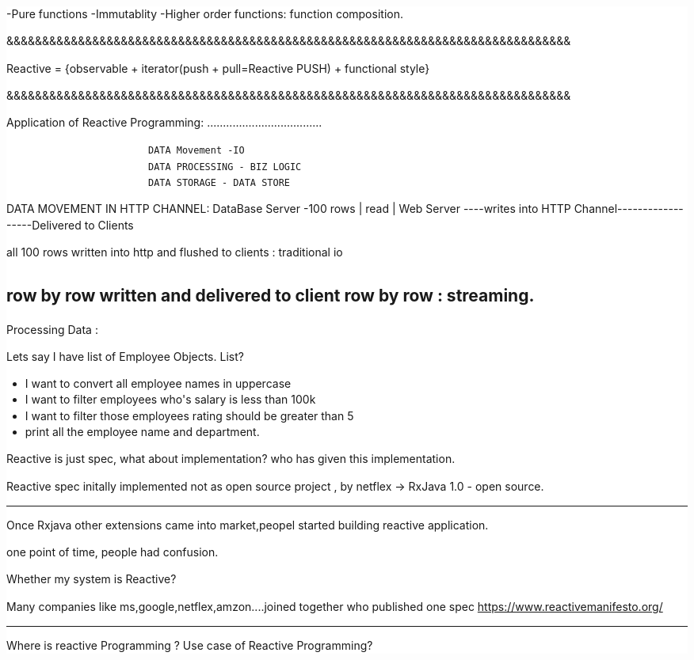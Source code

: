  -Pure functions
 -Immutablity
 -Higher order functions: function composition.

 &&&&&&&&&&&&&&&&&&&&&&&&&&&&&&&&&&&&&&&&&&&&&&&&&&&&&&&&&&&&&&&&&&&&&&&&&&&&&&&

Reactive  = {observable + iterator(push + pull=Reactive PUSH) + functional style} 

&&&&&&&&&&&&&&&&&&&&&&&&&&&&&&&&&&&&&&&&&&&&&&&&&&&&&&&&&&&&&&&&&&&&&&&&&&&&&&&

Application of Reactive Programming:
....................................

                             DATA Movement -IO
                             DATA PROCESSING - BIZ LOGIC
                             DATA STORAGE - DATA STORE

DATA MOVEMENT IN HTTP CHANNEL:
DataBase Server -100 rows
  |
read
 |
Web Server ----writes into HTTP Channel------------------Delivered to Clients


all 100 rows written into http and flushed to clients : traditional io

row by row written and delivered to client row by row : streaming.
--------------------------------------------------------------------------------

Processing Data :

Lets say I have list of Employee Objects.
List?

- I want to convert all employee names in uppercase
- I want to filter employees who's salary is less than 100k
- I want to filter those employees rating should be greater than 5
- print all the employee name and department.


Reactive is just spec, what about implementation? who has given this implementation.

Reactive spec initally implemented not as open source project , by netflex ->
  RxJava 1.0 - open source.
 

**********************************************************************************************

Once Rxjava other extensions came into market,peopel started building reactive application.

one point of time, people had confusion.

Whether my system is Reactive?

Many companies like ms,google,netflex,amzon....joined together who published one spec
https://www.reactivemanifesto.org/
**********************************************************************************************
Where is reactive Programming ? Use case of Reactive Programming?
